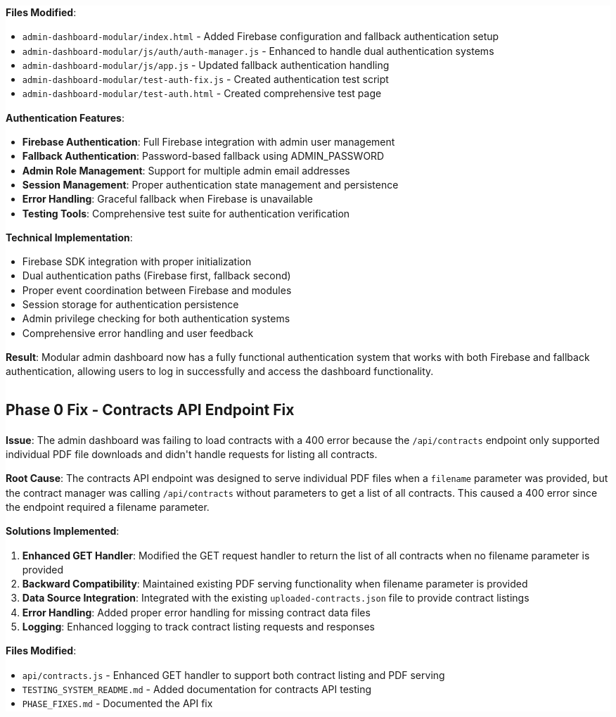 **Files Modified**:
- `admin-dashboard-modular/index.html` - Added Firebase configuration and fallback authentication setup
- `admin-dashboard-modular/js/auth/auth-manager.js` - Enhanced to handle dual authentication systems
- `admin-dashboard-modular/js/app.js` - Updated fallback authentication handling
- `admin-dashboard-modular/test-auth-fix.js` - Created authentication test script
- `admin-dashboard-modular/test-auth.html` - Created comprehensive test page

**Authentication Features**:
- **Firebase Authentication**: Full Firebase integration with admin user management
- **Fallback Authentication**: Password-based fallback using ADMIN_PASSWORD
- **Admin Role Management**: Support for multiple admin email addresses
- **Session Management**: Proper authentication state management and persistence
- **Error Handling**: Graceful fallback when Firebase is unavailable
- **Testing Tools**: Comprehensive test suite for authentication verification

**Technical Implementation**:
- Firebase SDK integration with proper initialization
- Dual authentication paths (Firebase first, fallback second)
- Proper event coordination between Firebase and modules
- Session storage for authentication persistence
- Admin privilege checking for both authentication systems
- Comprehensive error handling and user feedback

**Result**: Modular admin dashboard now has a fully functional authentication system that works with both Firebase and fallback authentication, allowing users to log in successfully and access the dashboard functionality.

## Phase 0 Fix - Contracts API Endpoint Fix
**Issue**: The admin dashboard was failing to load contracts with a 400 error because the `/api/contracts` endpoint only supported individual PDF file downloads and didn't handle requests for listing all contracts.

**Root Cause**: The contracts API endpoint was designed to serve individual PDF files when a `filename` parameter was provided, but the contract manager was calling `/api/contracts` without parameters to get a list of all contracts. This caused a 400 error since the endpoint required a filename parameter.

**Solutions Implemented**:
1. **Enhanced GET Handler**: Modified the GET request handler to return the list of all contracts when no filename parameter is provided
2. **Backward Compatibility**: Maintained existing PDF serving functionality when filename parameter is provided
3. **Data Source Integration**: Integrated with the existing `uploaded-contracts.json` file to provide contract listings
4. **Error Handling**: Added proper error handling for missing contract data files
5. **Logging**: Enhanced logging to track contract listing requests and responses

**Files Modified**:
- `api/contracts.js` - Enhanced GET handler to support both contract listing and PDF serving
- `TESTING_SYSTEM_README.md` - Added documentation for contracts API testing
- `PHASE_FIXES.md` - Documented the API fix
